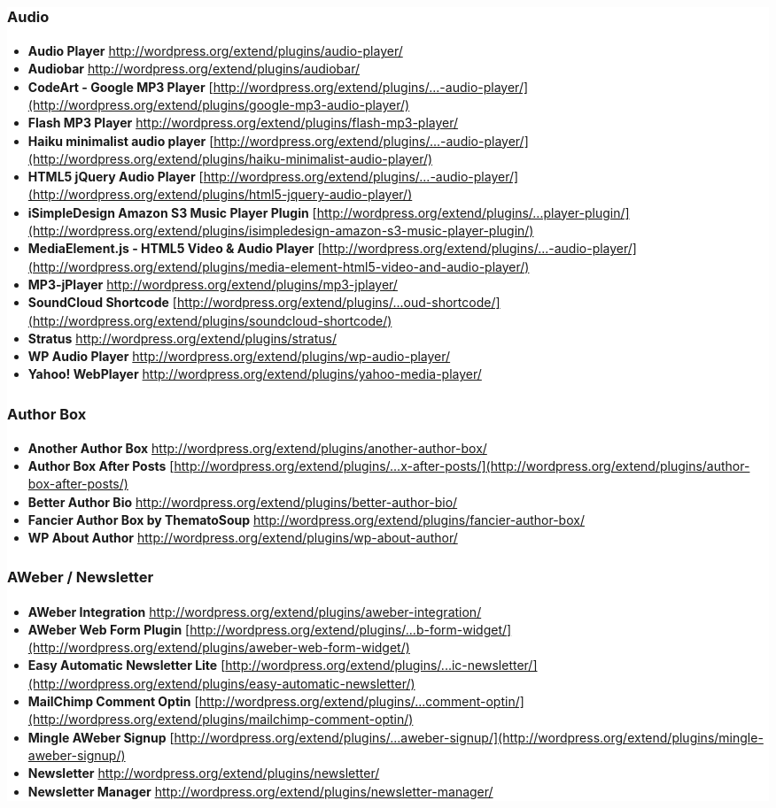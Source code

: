 ### Audio

-   **Audio Player** <http://wordpress.org/extend/plugins/audio-player/>
-   **Audiobar** <http://wordpress.org/extend/plugins/audiobar/>
-   **CodeArt - Google MP3 Player**
    [http://wordpress.org/extend/plugins/...-audio-player/](http://wordpress.org/extend/plugins/google-mp3-audio-player/)
-   **Flash MP3 Player**
    <http://wordpress.org/extend/plugins/flash-mp3-player/>
-   **Haiku minimalist audio player**
    [http://wordpress.org/extend/plugins/...-audio-player/](http://wordpress.org/extend/plugins/haiku-minimalist-audio-player/)
-   **HTML5 jQuery Audio Player**
    [http://wordpress.org/extend/plugins/...-audio-player/](http://wordpress.org/extend/plugins/html5-jquery-audio-player/)
-   **iSimpleDesign Amazon S3 Music Player Plugin**
    [http://wordpress.org/extend/plugins/...player-plugin/](http://wordpress.org/extend/plugins/isimpledesign-amazon-s3-music-player-plugin/)
-   **MediaElement.js - HTML5 Video & Audio Player**
    [http://wordpress.org/extend/plugins/...-audio-player/](http://wordpress.org/extend/plugins/media-element-html5-video-and-audio-player/)
-   **MP3-jPlayer** <http://wordpress.org/extend/plugins/mp3-jplayer/>
-   **SoundCloud Shortcode**
    [http://wordpress.org/extend/plugins/...oud-shortcode/](http://wordpress.org/extend/plugins/soundcloud-shortcode/)
-   **Stratus** <http://wordpress.org/extend/plugins/stratus/>
-   **WP Audio Player**
    <http://wordpress.org/extend/plugins/wp-audio-player/>
-   **Yahoo! WebPlayer**
    <http://wordpress.org/extend/plugins/yahoo-media-player/>

### Author Box

-   **Another Author Box**
    <http://wordpress.org/extend/plugins/another-author-box/>
-   **Author Box After Posts**
    [http://wordpress.org/extend/plugins/...x-after-posts/](http://wordpress.org/extend/plugins/author-box-after-posts/)
-   **Better Author Bio**
    <http://wordpress.org/extend/plugins/better-author-bio/>
-   **Fancier Author Box by ThematoSoup**
    <http://wordpress.org/extend/plugins/fancier-author-box/>
-   **WP About Author**
    <http://wordpress.org/extend/plugins/wp-about-author/>

### AWeber / Newsletter

-   **AWeber Integration**
    <http://wordpress.org/extend/plugins/aweber-integration/>
-   **AWeber Web Form Plugin**
    [http://wordpress.org/extend/plugins/...b-form-widget/](http://wordpress.org/extend/plugins/aweber-web-form-widget/)
-   **Easy Automatic Newsletter Lite**
    [http://wordpress.org/extend/plugins/...ic-newsletter/](http://wordpress.org/extend/plugins/easy-automatic-newsletter/)
-   **MailChimp Comment Optin**
    [http://wordpress.org/extend/plugins/...comment-optin/](http://wordpress.org/extend/plugins/mailchimp-comment-optin/)
-   **Mingle AWeber Signup**
    [http://wordpress.org/extend/plugins/...aweber-signup/](http://wordpress.org/extend/plugins/mingle-aweber-signup/)
-   **Newsletter** <http://wordpress.org/extend/plugins/newsletter/>
-   **Newsletter Manager**
    <http://wordpress.org/extend/plugins/newsletter-manager/>